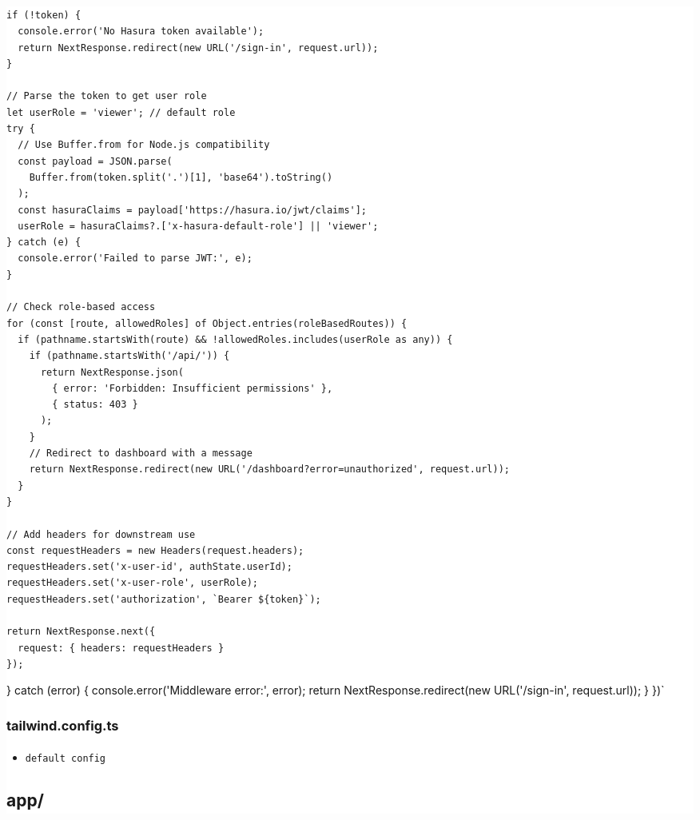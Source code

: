     if (!token) {
      console.error('No Hasura token available');
      return NextResponse.redirect(new URL('/sign-in', request.url));
    }

    // Parse the token to get user role
    let userRole = 'viewer'; // default role
    try {
      // Use Buffer.from for Node.js compatibility
      const payload = JSON.parse(
        Buffer.from(token.split('.')[1], 'base64').toString()
      );
      const hasuraClaims = payload['https://hasura.io/jwt/claims'];
      userRole = hasuraClaims?.['x-hasura-default-role'] || 'viewer';
    } catch (e) {
      console.error('Failed to parse JWT:', e);
    }

    // Check role-based access
    for (const [route, allowedRoles] of Object.entries(roleBasedRoutes)) {
      if (pathname.startsWith(route) && !allowedRoles.includes(userRole as any)) {
        if (pathname.startsWith('/api/')) {
          return NextResponse.json(
            { error: 'Forbidden: Insufficient permissions' },
            { status: 403 }
          );
        }
        // Redirect to dashboard with a message
        return NextResponse.redirect(new URL('/dashboard?error=unauthorized', request.url));
      }
    }

    // Add headers for downstream use
    const requestHeaders = new Headers(request.headers);
    requestHeaders.set('x-user-id', authState.userId);
    requestHeaders.set('x-user-role', userRole);
    requestHeaders.set('authorization', `Bearer ${token}`);

    return NextResponse.next({
      request: { headers: requestHeaders }
    });

  } catch (error) {
    console.error('Middleware error:', error);
    return NextResponse.redirect(new URL('/sign-in', request.url));
  }
})`

### tailwind.config.ts

- `default config`

## app/
